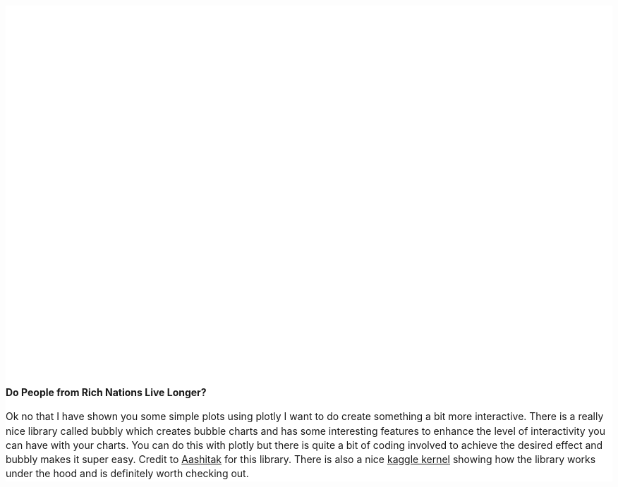 <div id="b869a02a-8755-401e-b317-a1323c91c4b8" style="height: 525px; width: 100%;" class="plotly-graph-div"></div><script type="text/javascript">require(["plotly"], function(Plotly) { window.PLOTLYENV=window.PLOTLYENV || {};window.PLOTLYENV.BASE_URL="https://plot.ly";Plotly.newPlot("b869a02a-8755-401e-b317-a1323c91c4b8", [{"type": "choropleth", "locationmode": "country names", "autocolorscale": true, "marker": {"line": {"width": 2, "color": "rgb(255,255,255)"}}, "z": [124927, 114430, 109192, 90531, 76743, 72632, 70590, 69669, 68245, 61360, 61016, 60359, 59495, 55263, 53582, 52150, 51846, 51264, 50206, 49882, 49827, 49613, 49247, 48141, 46301, 45464, 44050, 43620, 43550, 42659, 42532, 39387, 38502, 38171, 37970, 37895, 36557, 36250, 35223, 34865, 34063, 32895, 31935, 31473, 31154, 30258, 29251, 28910, 28871, 28712, 27890, 27776, 27291, 26849, 26198, 26453, 26071, 25080, 24588, 24262, 24095, 23991, 22445, 21628, 21578, 20677, 20030, 19480, 19486, 19266, 19178, 18680, 18616, 18146, 17786, 17508, 17439, 17433, 17149, 17004, 16965, 16779, 16624, 16472, 15500, 15203, 15164, 15150, 14779, 14455, 13876, 13579, 13403, 13342, 13001, 12994, 12551, 12487, 12472, 12388, 12378, 12035, 12003, 11995, 11987, 11623, 11528, 11404, 11234, 10644, 9882, 9857, 9792, 9785, 9212, 9098, 8934, 8720, 8656, 8612, 8341, 8266, 8229, 8173, 7543, 7367, 7174, 6990, 6942, 6876, 6813, 6707, 6285, 5927, 5823, 5737, 5657, 5605, 5499, 5354, 5008, 4605, 4580, 4474, 4207, 4010, 3997, 3869, 3857, 3804, 3803, 3652, 3567, 3496, 3436, 3392, 3359, 3283, 3208, 3131, 2780, 2690, 2678, 2433, 2352, 2300, 2277, 2219, 2169, 2145, 2113, 2081, 2039, 1958, 1889, 1884, 1810, 1806, 1791, 1686, 1503, 1612, 1560, 1554, 1434, 1266, 1172], "colorbar": {"title": "Millions USD"}, "locations": ["Qatar", "Macau", "Luxembourg", "Singapore", "Brunei", "Ireland", "Norway", "Kuwait", "United Arab Emirates", "Switzerland", "Hong Kong", "San Marino", "United States", "Saudi Arabia", "Netherlands", "Iceland", "Bahrain", "Sweden", "Germany", "Australia", "Taiwan", "Denmark", "Austria", "Canada", "Belgium", "Oman", "Finland", "United Kingdom", "France", "Japan", "Malta", "South Korea", "New Zealand", "Spain", "Italy", "Puerto Rico", "Cyprus", "Israel", "Czech Republic", "Equatorial Guinea", "Slovenia", "Slovakia", "Lithuania", "Estonia", "Trinidad and Tobago", "Portugal", "Poland", "Hungary", "Malaysia", "Seychelles", "Russia", "Greece", "Latvia", "Saint Kitts and Nevis", "Antigua and Barbuda", "Turkey", "Kazakhstan", "Bahamas, The", "Chile", "Panama", "Croatia", "Romania", "Uruguay", "Mauritius", "Bulgaria", "Argentina", "Iran", "Mexico", "Lebanon", "Gabon", "Maldives", "Turkmenistan", "Belarus", "Botswana", "Thailand", "Barbados", "Montenegro", "Azerbaijan", "Costa Rica", "Iraq", "Dominican Republic", "[n 1]", "China", "Palau", "Brazil", "Macedonia", "Serbia", "Algeria", "Grenada", "Colombia", "Suriname", "Saint Lucia", "South Africa", "Peru", "Sri Lanka", "Egypt", "Mongolia", "Jordan", "Albania", "Venezuela", "Indonesia", "Dominica", "Kosovo", "Nauru", "Tunisia", "Saint Vincent and the Grenadines", "Namibia", "Bosnia and Herzegovina", "Ecuador", "Georgia", "Swaziland", "Fiji", "Libya", "Paraguay", "Jamaica", "Armenia", "El Salvador", "Bhutan", "Ukraine", "Morocco", "Belize", "Guyana", "Philippines", "Guatemala", "Bolivia", "Laos", "India", "Uzbekistan", "Cape Verde", "Vietnam", "Angola", "Congo, Rep.", "Myanmar", "Nigeria", "Nicaragua", "Samoa", "Moldova", "Tonga", "Honduras", "Pakistan", "Timor-Leste", "Ghana", "Sudan", "Mauritania", "Bangladesh", "Cambodia", "Zambia", "Lesotho", "C\u00f4te d'Ivoire", "Tuvalu", "Papua New Guinea", "Kyrgyzstan", "Djibouti", "Kenya", "Marshall Islands", "Micronesia", "Cameroon", "Tanzania", "S\u00e3o Tom\u00e9 and Pr\u00edncipe", "Tajikistan", "Vanuatu", "Nepal", "Senegal", "Chad", "Uganda", "Yemen", "Zimbabwe", "Benin", "Mali", "Solomon Islands", "Ethiopia", "Rwanda", "Guinea", "Kiribati", "Afghanistan", "Burkina Faso", "Haiti", "Guinea-Bissau", "Sierra Leone", "Gambia, The", "South Sudan", "Togo", "Comoros", "Madagascar", "Eritrea", "Mozambique", "Malawi"]}], {"title": "Top Countries by GDP per capita 2017"}, {"linkText": "Export to plot.ly", "showLink": true})});</script>





**Do People from Rich Nations Live Longer?**


Ok no that I have shown you some simple plots using plotly I want to do create something a bit more interactive. There is a really nice library called bubbly which creates bubble charts and has some interesting features to enhance the level of interactivity you can have with your charts. You can do this with plotly but there is quite a bit of coding involved to achieve the desired effect and bubbly makes it super easy. Credit to [Aashitak](https://github.com/AashitaK/bubbly) for this library. There is also a nice [kaggle kernel](https://www.kaggle.com/aashita/guide-to-animated-bubble-charts-using-plotly) showing how the library works under the hood and is definitely worth checking out.
